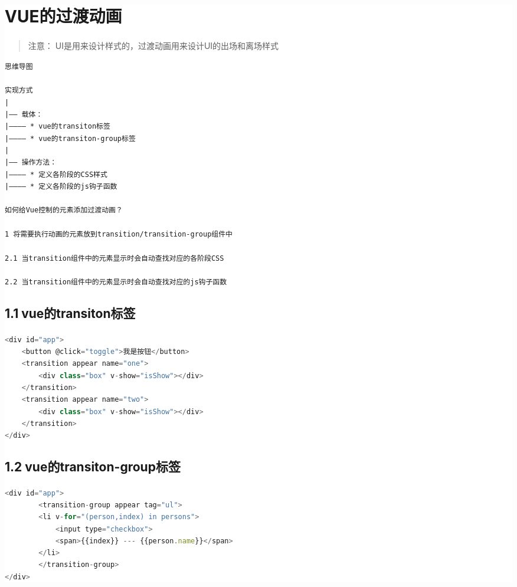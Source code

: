 
# VUE的过渡动画

> 注意： UI是用来设计样式的，过渡动画用来设计UI的出场和离场样式

```
思维导图

实现方式
|
|—— 载体：
|———— * vue的transiton标签
|———— * vue的transiton-group标签
|
|—— 操作方法：
|———— * 定义各阶段的CSS样式
|———— * 定义各阶段的js钩子函数

如何给Vue控制的元素添加过渡动画？

1 将需要执行动画的元素放到transition/transition-group组件中

2.1 当transition组件中的元素显示时会自动查找对应的各阶段CSS

2.2 当transition组件中的元素显示时会自动查找对应的js钩子函数

```

## 1.1 vue的transiton标签

``` js
<div id="app">
    <button @click="toggle">我是按钮</button>
    <transition appear name="one">
        <div class="box" v-show="isShow"></div>
    </transition>
    <transition appear name="two">
        <div class="box" v-show="isShow"></div>
    </transition>
</div>

```


## 1.2 vue的transiton-group标签

``` js
<div id="app">
        <transition-group appear tag="ul">
        <li v-for="(person,index) in persons">
            <input type="checkbox">
            <span>{{index}} --- {{person.name}}</span>
        </li>
        </transition-group>
</div>
```
